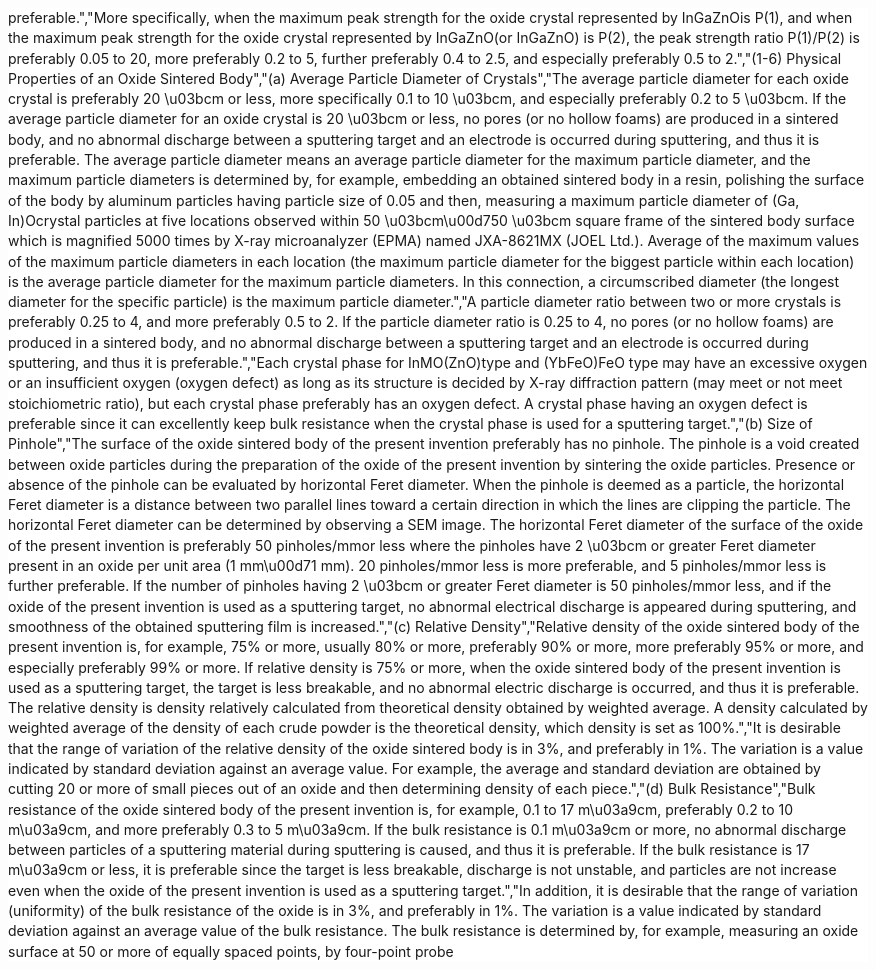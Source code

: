preferable.","More specifically, when the maximum peak strength for the oxide crystal represented by InGaZnOis P(1), and when the maximum peak strength for the oxide crystal represented by InGaZnO(or InGaZnO) is P(2), the peak strength ratio P(1)\/P(2) is preferably 0.05 to 20, more preferably 0.2 to 5, further preferably 0.4 to 2.5, and especially preferably 0.5 to 2.","(1-6) Physical Properties of an Oxide Sintered Body","(a) Average Particle Diameter of Crystals","The average particle diameter for each oxide crystal is preferably 20 \u03bcm or less, more specifically 0.1 to 10 \u03bcm, and especially preferably 0.2 to 5 \u03bcm. If the average particle diameter for an oxide crystal is 20 \u03bcm or less, no pores (or no hollow foams) are produced in a sintered body, and no abnormal discharge between a sputtering target and an electrode is occurred during sputtering, and thus it is preferable. The average particle diameter means an average particle diameter for the maximum particle diameter, and the maximum particle diameters is determined by, for example, embedding an obtained sintered body in a resin, polishing the surface of the body by aluminum particles having particle size of 0.05 and then, measuring a maximum particle diameter of (Ga, In)Ocrystal particles at five locations observed within 50 \u03bcm\u00d750 \u03bcm square frame of the sintered body surface which is magnified 5000 times by X-ray microanalyzer (EPMA) named JXA-8621MX (JOEL Ltd.). Average of the maximum values of the maximum particle diameters in each location (the maximum particle diameter for the biggest particle within each location) is the average particle diameter for the maximum particle diameters. In this connection, a circumscribed diameter (the longest diameter for the specific particle) is the maximum particle diameter.","A particle diameter ratio between two or more crystals is preferably 0.25 to 4, and more preferably 0.5 to 2. If the particle diameter ratio is 0.25 to 4, no pores (or no hollow foams) are produced in a sintered body, and no abnormal discharge between a sputtering target and an electrode is occurred during sputtering, and thus it is preferable.","Each crystal phase for InMO(ZnO)type and (YbFeO)FeO type may have an excessive oxygen or an insufficient oxygen (oxygen defect) as long as its structure is decided by X-ray diffraction pattern (may meet or not meet stoichiometric ratio), but each crystal phase preferably has an oxygen defect. A crystal phase having an oxygen defect is preferable since it can excellently keep bulk resistance when the crystal phase is used for a sputtering target.","(b) Size of Pinhole","The surface of the oxide sintered body of the present invention preferably has no pinhole. The pinhole is a void created between oxide particles during the preparation of the oxide of the present invention by sintering the oxide particles. Presence or absence of the pinhole can be evaluated by horizontal Feret diameter. When the pinhole is deemed as a particle, the horizontal Feret diameter is a distance between two parallel lines toward a certain direction in which the lines are clipping the particle. The horizontal Feret diameter can be determined by observing a SEM image. The horizontal Feret diameter of the surface of the oxide of the present invention is preferably 50 pinholes\/mmor less where the pinholes have 2 \u03bcm or greater Feret diameter present in an oxide per unit area (1 mm\u00d71 mm). 20 pinholes\/mmor less is more preferable, and 5 pinholes\/mmor less is further preferable. If the number of pinholes having 2 \u03bcm or greater Feret diameter is 50 pinholes\/mmor less, and if the oxide of the present invention is used as a sputtering target, no abnormal electrical discharge is appeared during sputtering, and smoothness of the obtained sputtering film is increased.","(c) Relative Density","Relative density of the oxide sintered body of the present invention is, for example, 75% or more, usually 80% or more, preferably 90% or more, more preferably 95% or more, and especially preferably 99% or more. If relative density is 75% or more, when the oxide sintered body of the present invention is used as a sputtering target, the target is less breakable, and no abnormal electric discharge is occurred, and thus it is preferable. The relative density is density relatively calculated from theoretical density obtained by weighted average. A density calculated by weighted average of the density of each crude powder is the theoretical density, which density is set as 100%.","It is desirable that the range of variation of the relative density of the oxide sintered body is in 3%, and preferably in 1%. The variation is a value indicated by standard deviation against an average value. For example, the average and standard deviation are obtained by cutting 20 or more of small pieces out of an oxide and then determining density of each piece.","(d) Bulk Resistance","Bulk resistance of the oxide sintered body of the present invention is, for example, 0.1 to 17 m\u03a9cm, preferably 0.2 to 10 m\u03a9cm, and more preferably 0.3 to 5 m\u03a9cm. If the bulk resistance is 0.1 m\u03a9cm or more, no abnormal discharge between particles of a sputtering material during sputtering is caused, and thus it is preferable. If the bulk resistance is 17 m\u03a9cm or less, it is preferable since the target is less breakable, discharge is not unstable, and particles are not increase even when the oxide of the present invention is used as a sputtering target.","In addition, it is desirable that the range of variation (uniformity) of the bulk resistance of the oxide is in 3%, and preferably in 1%. The variation is a value indicated by standard deviation against an average value of the bulk resistance. The bulk resistance is determined by, for example, measuring an oxide surface at 50 or more of equally spaced points, by four-point probe